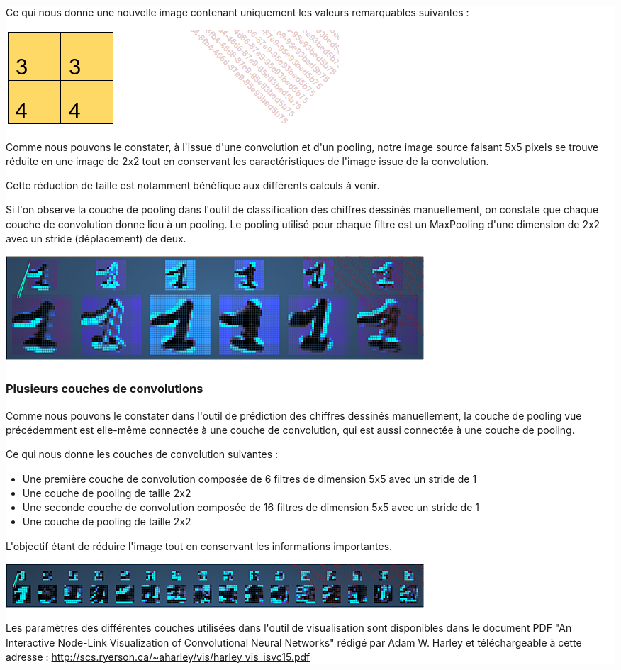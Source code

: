 Ce qui nous donne une nouvelle image contenant
uniquement les valeurs remarquables suivantes :

![alt text](images/10000000000001D60000008840029A0E.png)

Comme nous pouvons le constater, à l'issue d'une convolution et d'un pooling, notre image source faisant 5x5 pixels se trouve réduite en une image de 2x2 tout en conservant les caractéristiques de l'image issue de la convolution.

Cette réduction de taille est notamment bénéfique aux différents calculs à venir.

Si l'on observe la couche de pooling dans l'outil de classification des chiffres dessinés manuellement, on constate que chaque couche de convolution donne lieu à un pooling. Le pooling utilisé pour chaque filtre est un MaxPooling d'une dimension de 2x2 avec un stride (déplacement) de deux.

![alt text](images/100000000000024E000000934EF65364.png)

### Plusieurs couches de convolutions

Comme nous pouvons le constater dans l'outil de prédiction des chiffres dessinés manuellement, la couche de pooling vue précédemment est elle-même connectée à une couche de convolution, qui est aussi connectée à une couche de pooling.

Ce qui nous donne les couches de convolution suivantes :
- Une première couche de convolution composée de 6 filtres de dimension 5x5 avec un stride de 1
- Une couche de pooling de taille 2x2
- Une seconde couche de convolution composée de 16 filtres de dimension 5x5 avec un stride de 1
- Une couche de pooling de taille 2x2

L'objectif étant de réduire l'image tout en conservant les informations importantes.

![alt text](images/100000000000024E0000003E78D3AD04.png)

Les paramètres des différentes couches utilisées dans l'outil de visualisation sont disponibles dans le document PDF "An Interactive Node-Link Visualization of Convolutional Neural Networks" rédigé par Adam W. Harley et téléchargeable à cette adresse : http://scs.ryerson.ca/~aharley/vis/harley_vis_isvc15.pdf
